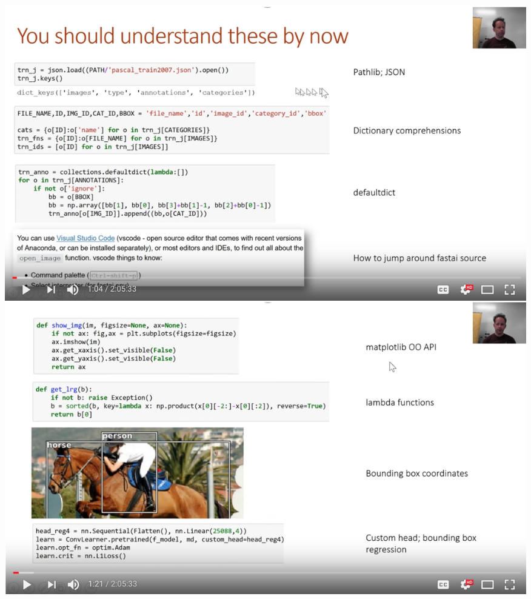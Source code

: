 <img src="../../images/lesson_09/lesson9_know_these1.png" align="center"   >   
<br>
<img src="../../images/lesson_09/lesson9_know_these2.png" align="center">   

